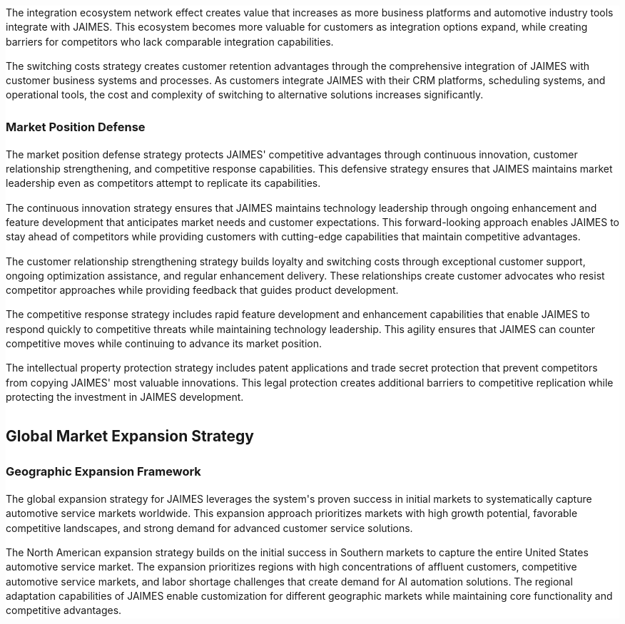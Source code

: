 The integration ecosystem network effect creates value that increases as more business platforms and automotive industry tools integrate with JAIMES. This ecosystem becomes more valuable for customers as integration options expand, while creating barriers for competitors who lack comparable integration capabilities.

The switching costs strategy creates customer retention advantages through the comprehensive integration of JAIMES with customer business systems and processes. As customers integrate JAIMES with their CRM platforms, scheduling systems, and operational tools, the cost and complexity of switching to alternative solutions increases significantly.

### Market Position Defense

The market position defense strategy protects JAIMES' competitive advantages through continuous innovation, customer relationship strengthening, and competitive response capabilities. This defensive strategy ensures that JAIMES maintains market leadership even as competitors attempt to replicate its capabilities.

The continuous innovation strategy ensures that JAIMES maintains technology leadership through ongoing enhancement and feature development that anticipates market needs and customer expectations. This forward-looking approach enables JAIMES to stay ahead of competitors while providing customers with cutting-edge capabilities that maintain competitive advantages.

The customer relationship strengthening strategy builds loyalty and switching costs through exceptional customer support, ongoing optimization assistance, and regular enhancement delivery. These relationships create customer advocates who resist competitor approaches while providing feedback that guides product development.

The competitive response strategy includes rapid feature development and enhancement capabilities that enable JAIMES to respond quickly to competitive threats while maintaining technology leadership. This agility ensures that JAIMES can counter competitive moves while continuing to advance its market position.

The intellectual property protection strategy includes patent applications and trade secret protection that prevent competitors from copying JAIMES' most valuable innovations. This legal protection creates additional barriers to competitive replication while protecting the investment in JAIMES development.


## Global Market Expansion Strategy

### Geographic Expansion Framework

The global expansion strategy for JAIMES leverages the system's proven success in initial markets to systematically capture automotive service markets worldwide. This expansion approach prioritizes markets with high growth potential, favorable competitive landscapes, and strong demand for advanced customer service solutions.

The North American expansion strategy builds on the initial success in Southern markets to capture the entire United States automotive service market. The expansion prioritizes regions with high concentrations of affluent customers, competitive automotive service markets, and labor shortage challenges that create demand for AI automation solutions. The regional adaptation capabilities of JAIMES enable customization for different geographic markets while maintaining core functionality and competitive advantages.
